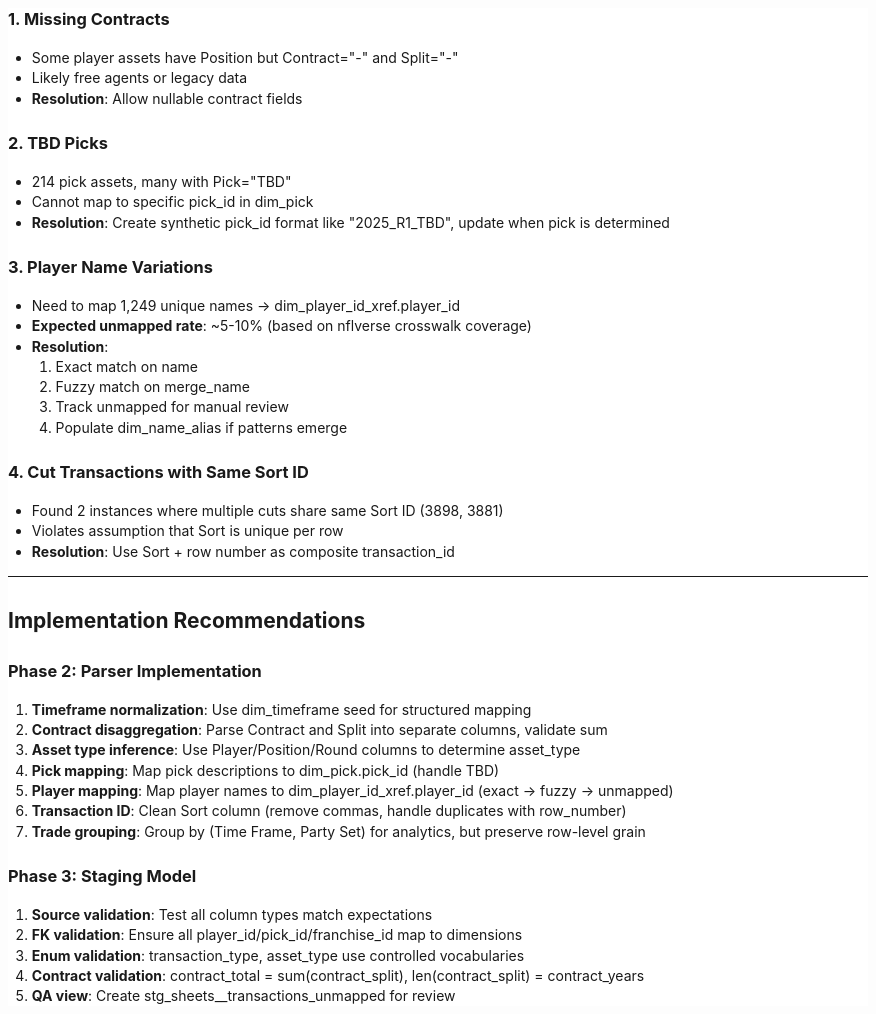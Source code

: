 ### 1. Missing Contracts

- Some player assets have Position but Contract="-" and Split="-"
- Likely free agents or legacy data
- **Resolution**: Allow nullable contract fields

### 2. TBD Picks

- 214 pick assets, many with Pick="TBD"
- Cannot map to specific pick_id in dim_pick
- **Resolution**: Create synthetic pick_id format like "2025_R1_TBD", update when pick is determined

### 3. Player Name Variations

- Need to map 1,249 unique names → dim_player_id_xref.player_id
- **Expected unmapped rate**: ~5-10% (based on nflverse crosswalk coverage)
- **Resolution**:
  1. Exact match on name
  1. Fuzzy match on merge_name
  1. Track unmapped for manual review
  1. Populate dim_name_alias if patterns emerge

### 4. Cut Transactions with Same Sort ID

- Found 2 instances where multiple cuts share same Sort ID (3898, 3881)
- Violates assumption that Sort is unique per row
- **Resolution**: Use Sort + row number as composite transaction_id

______________________________________________________________________

## Implementation Recommendations

### Phase 2: Parser Implementation

1. **Timeframe normalization**: Use dim_timeframe seed for structured mapping
1. **Contract disaggregation**: Parse Contract and Split into separate columns, validate sum
1. **Asset type inference**: Use Player/Position/Round columns to determine asset_type
1. **Pick mapping**: Map pick descriptions to dim_pick.pick_id (handle TBD)
1. **Player mapping**: Map player names to dim_player_id_xref.player_id (exact → fuzzy → unmapped)
1. **Transaction ID**: Clean Sort column (remove commas, handle duplicates with row_number)
1. **Trade grouping**: Group by (Time Frame, Party Set) for analytics, but preserve row-level grain

### Phase 3: Staging Model

1. **Source validation**: Test all column types match expectations
1. **FK validation**: Ensure all player_id/pick_id/franchise_id map to dimensions
1. **Enum validation**: transaction_type, asset_type use controlled vocabularies
1. **Contract validation**: contract_total = sum(contract_split), len(contract_split) = contract_years
1. **QA view**: Create stg_sheets\_\_transactions_unmapped for review
